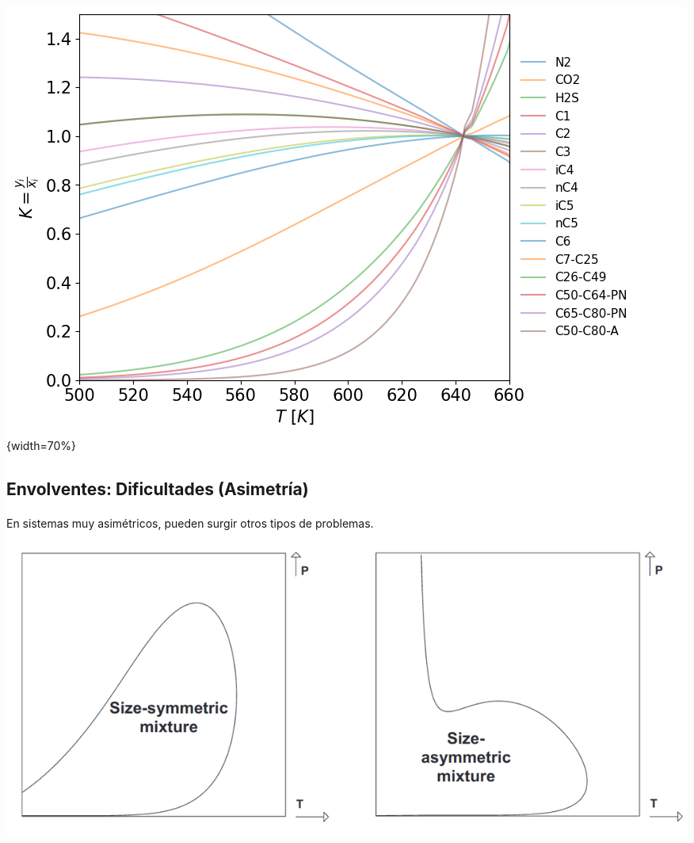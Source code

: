 ![\ ](figs/k-after.png){width=70%}

## Envolventes: Dificultades (Asimetría)
En sistemas muy asimétricos, pueden surgir otros tipos de problemas.

![](figs/asym.png)
